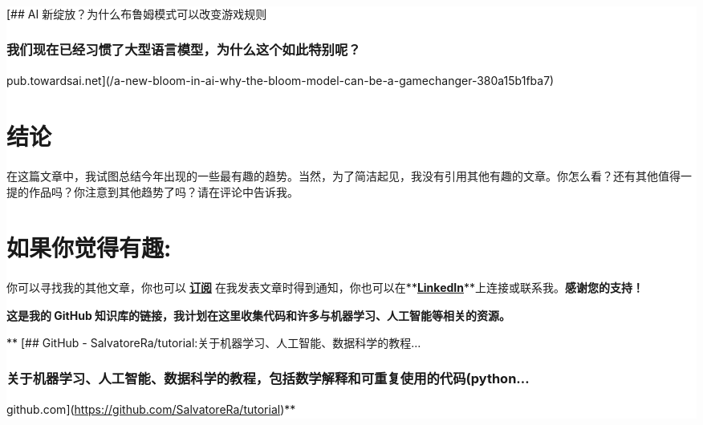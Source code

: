 [](/a-new-bloom-in-ai-why-the-bloom-model-can-be-a-gamechanger-380a15b1fba7) [## AI 新绽放？为什么布鲁姆模式可以改变游戏规则

### 我们现在已经习惯了大型语言模型，为什么这个如此特别呢？

pub.towardsai.net](/a-new-bloom-in-ai-why-the-bloom-model-can-be-a-gamechanger-380a15b1fba7) 

# 结论

在这篇文章中，我试图总结今年出现的一些最有趣的趋势。当然，为了简洁起见，我没有引用其他有趣的文章。你怎么看？还有其他值得一提的作品吗？你注意到其他趋势了吗？请在评论中告诉我。

# 如果你觉得有趣:

你可以寻找我的其他文章，你也可以 [**订阅**](https://salvatore-raieli.medium.com/subscribe) 在我发表文章时得到通知，你也可以在**[**LinkedIn**](https://www.linkedin.com/in/salvatore-raieli/)**上连接或联系我。**感谢您的支持！**

**这是我的 GitHub 知识库的链接，我计划在这里收集代码和许多与机器学习、人工智能等相关的资源。**

**[](https://github.com/SalvatoreRa/tutorial) [## GitHub - SalvatoreRa/tutorial:关于机器学习、人工智能、数据科学的教程…

### 关于机器学习、人工智能、数据科学的教程，包括数学解释和可重复使用的代码(python…

github.com](https://github.com/SalvatoreRa/tutorial)**